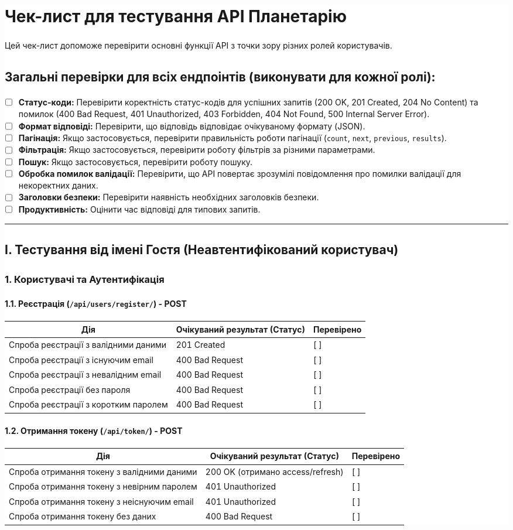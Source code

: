 # Чек-лист для тестування API Планетарію

Цей чек-лист допоможе перевірити основні функції API з точки зору різних ролей користувачів.

## Загальні перевірки для всіх ендпоінтів (виконувати для кожної ролі):

- [ ] **Статус-коди:** Перевірити коректність статус-кодів для успішних запитів (200 OK, 201 Created, 204 No Content) та помилок (400 Bad Request, 401 Unauthorized, 403 Forbidden, 404 Not Found, 500 Internal Server Error).
- [ ] **Формат відповіді:** Перевірити, що відповідь відповідає очікуваному формату (JSON).
- [ ] **Пагінація:** Якщо застосовується, перевірити правильність роботи пагінації (`count`, `next`, `previous`, `results`).
- [ ] **Фільтрація:** Якщо застосовується, перевірити роботу фільтрів за різними параметрами.
- [ ] **Пошук:** Якщо застосовується, перевірити роботу пошуку.
- [ ] **Обробка помилок валідації:** Перевірити, що API повертає зрозумілі повідомлення про помилки валідації для некоректних даних.
- [ ] **Заголовки безпеки:** Перевірити наявність необхідних заголовків безпеки.
- [ ] **Продуктивність:** Оцінити час відповіді для типових запитів.

---

## Ⅰ. Тестування від імені Гостя (Неавтентифікований користувач)

### 1. Користувачі та Аутентифікація

#### 1.1. Реєстрація (`/api/users/register/`) - POST

| Дія                                  | Очікуваний результат (Статус) | Перевірено |
| ------------------------------------ | ----------------------------- | ---------- |
| Спроба реєстрації з валідними даними | 201 Created                   | [ ]        |
| Спроба реєстрації з існуючим email   | 400 Bad Request               | [ ]        |
| Спроба реєстрації з невалідним email | 400 Bad Request               | [ ]        |
| Спроба реєстрації без пароля         | 400 Bad Request               | [ ]        |
| Спроба реєстрації з коротким паролем | 400 Bad Request               | [ ]        |

#### 1.2. Отримання токену (`/api/token/`) - POST

| Дія                                        | Очікуваний результат (Статус)    | Перевірено |
| ------------------------------------------ | -------------------------------- | ---------- |
| Спроба отримання токену з валідними даними | 200 OK (отримано access/refresh) | [ ]        |
| Спроба отримання токену з невірним паролем | 401 Unauthorized                 | [ ]        |
| Спроба отримання токену з неіснуючим email | 401 Unauthorized                 | [ ]        |
| Спроба отримання токену без даних          | 400 Bad Request                  | [ ]        |
